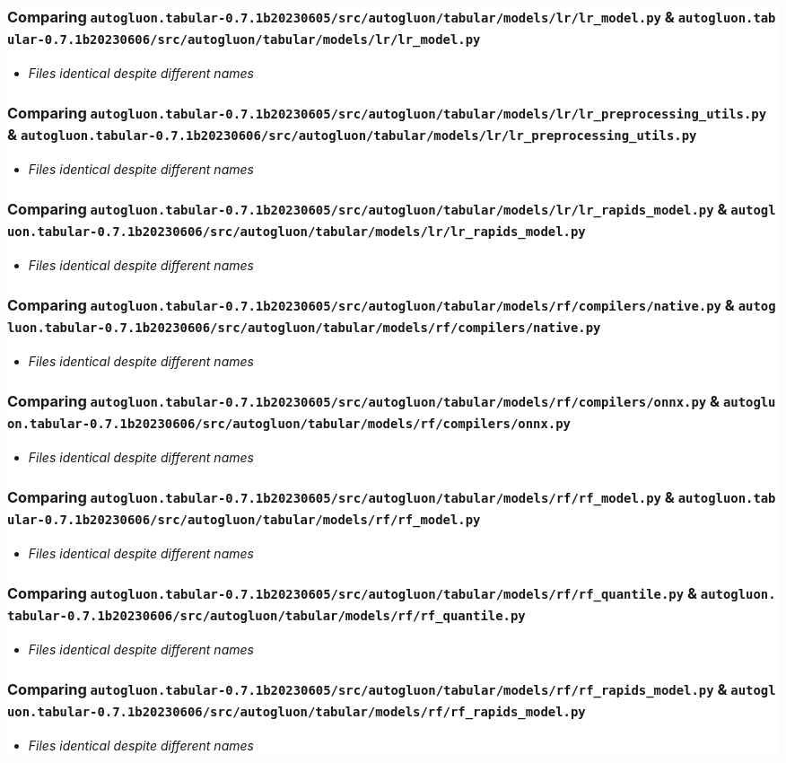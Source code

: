 ### Comparing `autogluon.tabular-0.7.1b20230605/src/autogluon/tabular/models/lr/lr_model.py` & `autogluon.tabular-0.7.1b20230606/src/autogluon/tabular/models/lr/lr_model.py`

 * *Files identical despite different names*

### Comparing `autogluon.tabular-0.7.1b20230605/src/autogluon/tabular/models/lr/lr_preprocessing_utils.py` & `autogluon.tabular-0.7.1b20230606/src/autogluon/tabular/models/lr/lr_preprocessing_utils.py`

 * *Files identical despite different names*

### Comparing `autogluon.tabular-0.7.1b20230605/src/autogluon/tabular/models/lr/lr_rapids_model.py` & `autogluon.tabular-0.7.1b20230606/src/autogluon/tabular/models/lr/lr_rapids_model.py`

 * *Files identical despite different names*

### Comparing `autogluon.tabular-0.7.1b20230605/src/autogluon/tabular/models/rf/compilers/native.py` & `autogluon.tabular-0.7.1b20230606/src/autogluon/tabular/models/rf/compilers/native.py`

 * *Files identical despite different names*

### Comparing `autogluon.tabular-0.7.1b20230605/src/autogluon/tabular/models/rf/compilers/onnx.py` & `autogluon.tabular-0.7.1b20230606/src/autogluon/tabular/models/rf/compilers/onnx.py`

 * *Files identical despite different names*

### Comparing `autogluon.tabular-0.7.1b20230605/src/autogluon/tabular/models/rf/rf_model.py` & `autogluon.tabular-0.7.1b20230606/src/autogluon/tabular/models/rf/rf_model.py`

 * *Files identical despite different names*

### Comparing `autogluon.tabular-0.7.1b20230605/src/autogluon/tabular/models/rf/rf_quantile.py` & `autogluon.tabular-0.7.1b20230606/src/autogluon/tabular/models/rf/rf_quantile.py`

 * *Files identical despite different names*

### Comparing `autogluon.tabular-0.7.1b20230605/src/autogluon/tabular/models/rf/rf_rapids_model.py` & `autogluon.tabular-0.7.1b20230606/src/autogluon/tabular/models/rf/rf_rapids_model.py`

 * *Files identical despite different names*
